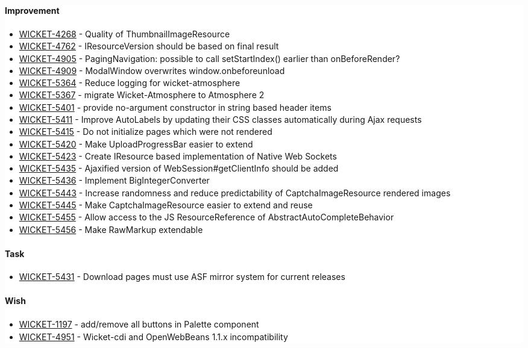 #### Improvement

 * [WICKET-4268](https://issues.apache.org/jira/browse/WICKET-4268) - Quality of ThumbnailImageResource
 * [WICKET-4762](https://issues.apache.org/jira/browse/WICKET-4762) - IResourceVersion should be based on final result
 * [WICKET-4905](https://issues.apache.org/jira/browse/WICKET-4905) - PagingNavigation: possible to call setStartIndex() earlier than onBeforeRender?
 * [WICKET-4909](https://issues.apache.org/jira/browse/WICKET-4909) - ModalWindow overwrites window.onbeforeunload
 * [WICKET-5364](https://issues.apache.org/jira/browse/WICKET-5364) - Reduce logging for wicket-atmosphere
 * [WICKET-5367](https://issues.apache.org/jira/browse/WICKET-5367) - migrate Wicket-Atmosphere to Atmosphere 2
 * [WICKET-5401](https://issues.apache.org/jira/browse/WICKET-5401) - provide no-argument constructor in string based header items
 * [WICKET-5411](https://issues.apache.org/jira/browse/WICKET-5411) - Improve AutoLabels by updating their CSS classes automatically during Ajax requests
 * [WICKET-5415](https://issues.apache.org/jira/browse/WICKET-5415) - Do not initialize pages which were not rendered
 * [WICKET-5420](https://issues.apache.org/jira/browse/WICKET-5420) - Make UploadProgressBar easier to extend
 * [WICKET-5423](https://issues.apache.org/jira/browse/WICKET-5423) - Create IResource based implementation of Native Web Sockets
 * [WICKET-5435](https://issues.apache.org/jira/browse/WICKET-5435) - Ajaxified version of WebSession#getClientInfo should be added
 * [WICKET-5436](https://issues.apache.org/jira/browse/WICKET-5436) - Implement BigIntegerConverter
 * [WICKET-5443](https://issues.apache.org/jira/browse/WICKET-5443) - Increase randomness and reduce predictability of CaptchaImageResource rendered images
 * [WICKET-5445](https://issues.apache.org/jira/browse/WICKET-5445) - Make CaptchaImageResource easier to extend and reuse
 * [WICKET-5455](https://issues.apache.org/jira/browse/WICKET-5455) - Allow access to the JS ResourceReference of AbstractAutoCompleteBehavior
 * [WICKET-5456](https://issues.apache.org/jira/browse/WICKET-5456) - Make RawMarkup extendable

#### Task

 * [WICKET-5431](https://issues.apache.org/jira/browse/WICKET-5431) - Download pages must use ASF mirror system for current releases

#### Wish

 * [WICKET-1197](https://issues.apache.org/jira/browse/WICKET-1197) - add/remove all buttons in Palette component
 * [WICKET-4951](https://issues.apache.org/jira/browse/WICKET-4951) - Wicket-cdi and OpenWebBeans 1.1.x incompatibility
